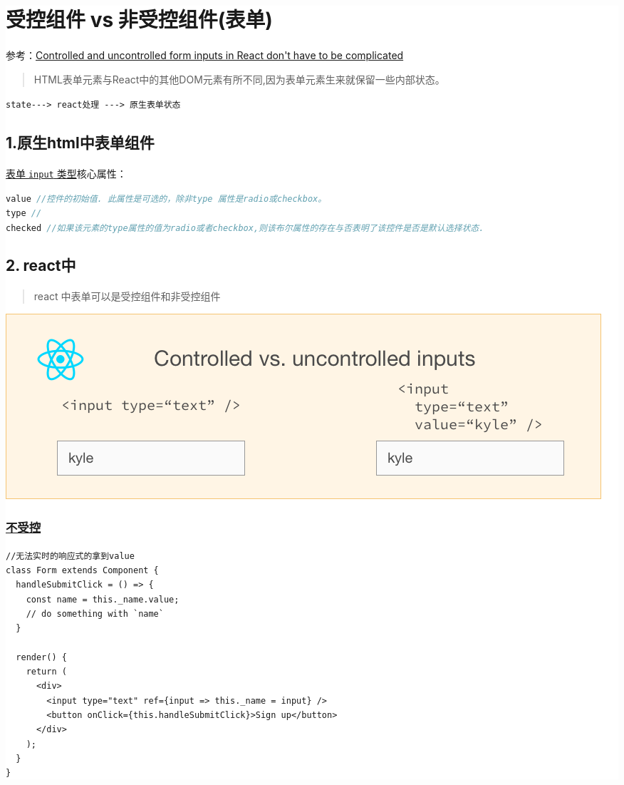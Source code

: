 # 受控组件 vs 非受控组件(表单)

参考：[Controlled and uncontrolled form inputs in React don't have to be complicated](https://goshakkk.name/controlled-vs-uncontrolled-inputs-react/)

> HTML表单元素与React中的其他DOM元素有所不同,因为表单元素生来就保留一些内部状态。

```react
state---> react处理 ---> 原生表单状态
```

## 1.原生html中表单组件

[表单 `input` 类型](https://developer.mozilla.org/zh-CN/docs/Web/HTML/Element/Input)核心属性：

```javascript
value //控件的初始值. 此属性是可选的，除非type 属性是radio或checkbox。
type //
checked //如果该元素的type属性的值为radio或者checkbox,则该布尔属性的存在与否表明了该控件是否是默认选择状态.
```



## 2. react中

> react 中表单可以是受控组件和非受控组件

![Reactä¸­çåæ§åä¸åæ§å¶çè¡¨åè¾å¥ä¸å¿å¤æ](assets/controlled-vs-uncontrolled-cover-20190119175651342.png)

### [不受控](https://react.docschina.org/docs/uncontrolled-components.html)

```react
//无法实时的响应式的拿到value
class Form extends Component {
  handleSubmitClick = () => {
    const name = this._name.value;
    // do something with `name`
  }

  render() {
    return (
      <div>
        <input type="text" ref={input => this._name = input} />
        <button onClick={this.handleSubmitClick}>Sign up</button>
      </div>
    );
  }
}
```
